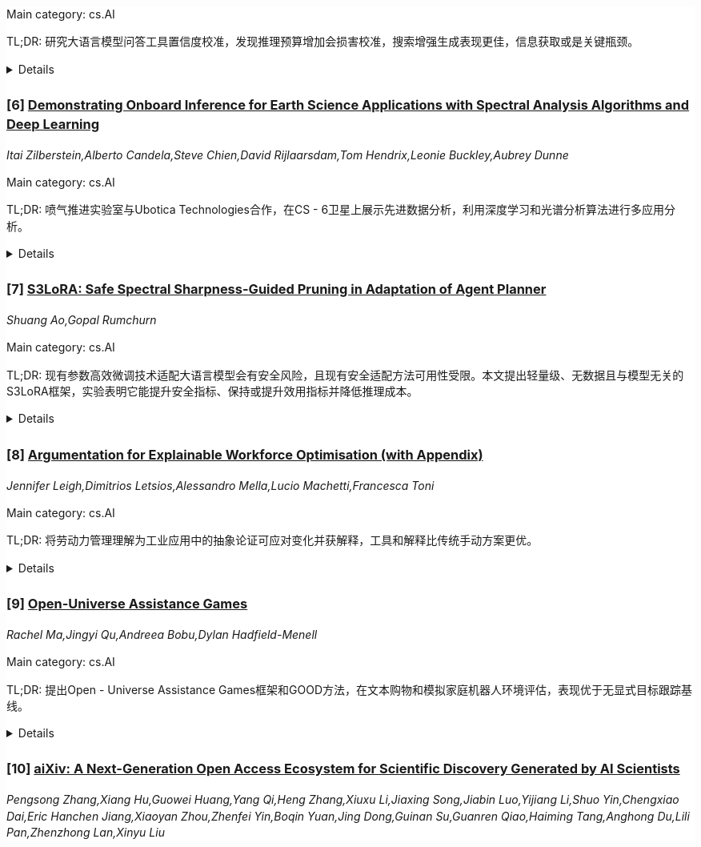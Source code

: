 Main category: cs.AI

TL;DR: 研究大语言模型问答工具置信度校准，发现推理预算增加会损害校准，搜索增强生成表现更佳，信息获取或是关键瓶颈。


<details><summary>Details</summary></details>


### [6] [Demonstrating Onboard Inference for Earth Science Applications with Spectral Analysis Algorithms and Deep Learning](https://arxiv.org/abs/2508.15053)
*Itai Zilberstein,Alberto Candela,Steve Chien,David Rijlaarsdam,Tom Hendrix,Leonie Buckley,Aubrey Dunne*

Main category: cs.AI

TL;DR: 喷气推进实验室与Ubotica Technologies合作，在CS - 6卫星上展示先进数据分析，利用深度学习和光谱分析算法进行多应用分析。


<details><summary>Details</summary></details>


### [7] [S3LoRA: Safe Spectral Sharpness-Guided Pruning in Adaptation of Agent Planner](https://arxiv.org/abs/2508.15068)
*Shuang Ao,Gopal Rumchurn*

Main category: cs.AI

TL;DR: 现有参数高效微调技术适配大语言模型会有安全风险，且现有安全适配方法可用性受限。本文提出轻量级、无数据且与模型无关的S3LoRA框架，实验表明它能提升安全指标、保持或提升效用指标并降低推理成本。


<details><summary>Details</summary></details>


### [8] [Argumentation for Explainable Workforce Optimisation (with Appendix)](https://arxiv.org/abs/2508.15118)
*Jennifer Leigh,Dimitrios Letsios,Alessandro Mella,Lucio Machetti,Francesca Toni*

Main category: cs.AI

TL;DR: 将劳动力管理理解为工业应用中的抽象论证可应对变化并获解释，工具和解释比传统手动方案更优。


<details><summary>Details</summary></details>


### [9] [Open-Universe Assistance Games](https://arxiv.org/abs/2508.15119)
*Rachel Ma,Jingyi Qu,Andreea Bobu,Dylan Hadfield-Menell*

Main category: cs.AI

TL;DR: 提出Open - Universe Assistance Games框架和GOOD方法，在文本购物和模拟家庭机器人环境评估，表现优于无显式目标跟踪基线。


<details><summary>Details</summary></details>


### [10] [aiXiv: A Next-Generation Open Access Ecosystem for Scientific Discovery Generated by AI Scientists](https://arxiv.org/abs/2508.15126)
*Pengsong Zhang,Xiang Hu,Guowei Huang,Yang Qi,Heng Zhang,Xiuxu Li,Jiaxing Song,Jiabin Luo,Yijiang Li,Shuo Yin,Chengxiao Dai,Eric Hanchen Jiang,Xiaoyan Zhou,Zhenfei Yin,Boqin Yuan,Jing Dong,Guinan Su,Guanren Qiao,Haiming Tang,Anghong Du,Lili Pan,Zhenzhong Lan,Xinyu Liu*
